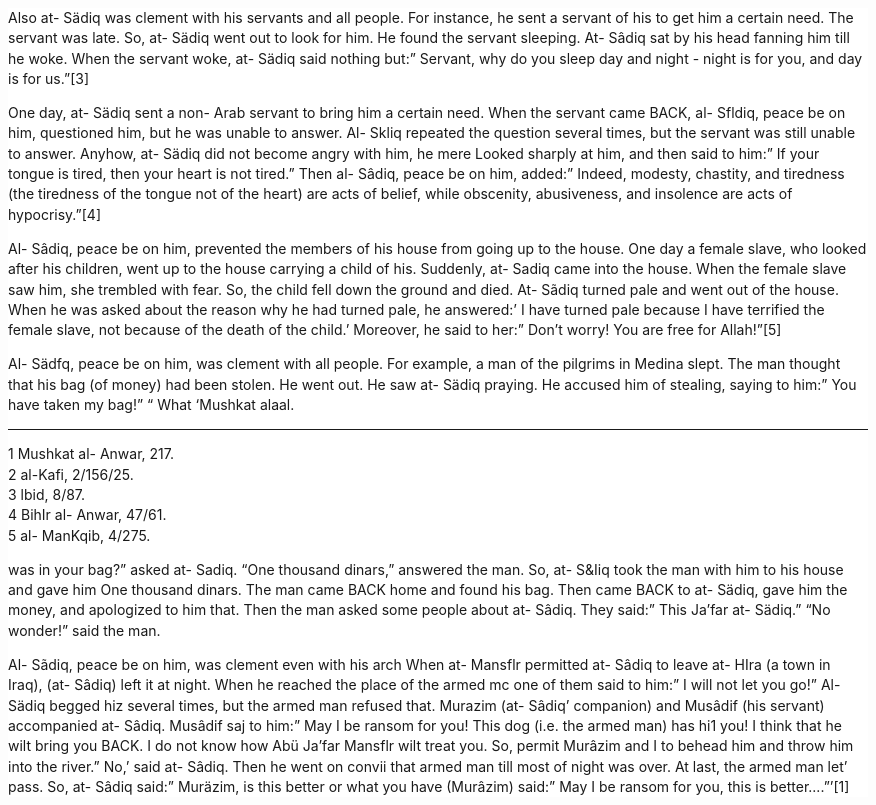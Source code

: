 Also at- Sädiq was clement with his servants and all people. For
instance, he sent a servant of his to get him a certain need. The
servant was late. So, at- Sädiq went out to look for him. He found the
servant sleeping. At- Sâdiq sat by his head fanning him till he woke.
When the servant woke, at- Sädiq said nothing but:” Servant, why do you
sleep day and night - night is for you, and day is for us.”[3]

One day, at- Sädiq sent a non- Arab servant to bring him a certain need.
When the servant came BACK, al- Sfldiq, peace be on him, questioned him,
but he was unable to answer. Al- Skliq repeated the question several
times, but the servant was still unable to answer. Anyhow, at- Sädiq did
not become angry with him, he mere Looked sharply at him, and then said
to him:” If your tongue is tired, then your heart is not tired.” Then
al- Sâdiq, peace be on him, added:” Indeed, modesty, chastity, and
tiredness (the tiredness of the tongue not of the heart) are acts of
belief, while obscenity, abusiveness, and insolence are acts of
hypocrisy.”[4]

Al- Sâdiq, peace be on him, prevented the members of his house from
going up to the house. One day a female slave, who looked after his
children, went up to the house carrying a child of his. Suddenly, at-
Sadiq came into the house. When the female slave saw him, she trembled
with fear. So, the child fell down the ground and died. At- Sãdiq turned
pale and went out of the house. When he was asked about the reason why
he had turned pale, he answered:’ I have turned pale because I have
terrified the female slave, not because of the death of the child.’
Moreover, he said to her:” Don’t worry! You are free for Allah!”[5]

Al- Sädfq, peace be on him, was clement with all people. For example, a
man of the pilgrims in Medina slept. The man thought that his bag (of
money) had been stolen. He went out. He saw at- Sädiq praying. He
accused him of stealing, saying to him:” You have taken my bag!” “ What
‘Mushkat alaal.

------------------------------------------------------------------------

1 Mushkat al- Anwar, 217.  
2 al-Kafi, 2/156/25.  
3 lbid, 8/87.  
4 BihIr al- Anwar, 47/61.  
5 al- ManKqib, 4/275.

was in your bag?” asked at- Sadiq. “One thousand dinars,” answered the
man. So, at- S&Iiq took the man with him to his house and gave him One
thousand dinars. The man came BACK home and found his bag. Then came
BACK to at- Sädiq, gave him the money, and apologized to him that. Then
the man asked some people about at- Sâdiq. They said:” This Ja’far at-
Sädiq.” “No wonder!” said the man.

Al- Sãdiq, peace be on him, was clement even with his arch When at-
Mansflr permitted at- Sâdiq to leave at- HIra (a town in Iraq), (at-
Sâdiq) left it at night. When he reached the place of the armed mc one
of them said to him:” I will not let you go!” Al- Sädiq begged hiz
several times, but the armed man refused that. Murazim (at- Sâdiq’
companion) and Musâdif (his servant) accompanied at- Sâdiq. Musâdif saj
to him:” May I be ransom for you! This dog (i.e. the armed man) has hi1
you! I think that he wilt bring you BACK. I do not know how Abü Ja’far
Mansflr wilt treat you. So, permit Murâzim and I to behead him and throw
him into the river.” No,’ said at- Sâdiq. Then he went on convii that
armed man till most of night was over. At last, the armed man let’ pass.
So, at- Sâdiq said:” Muräzim, is this better or what you have (Murâzim)
said:” May I be ransom for you, this is better....”’[1]
